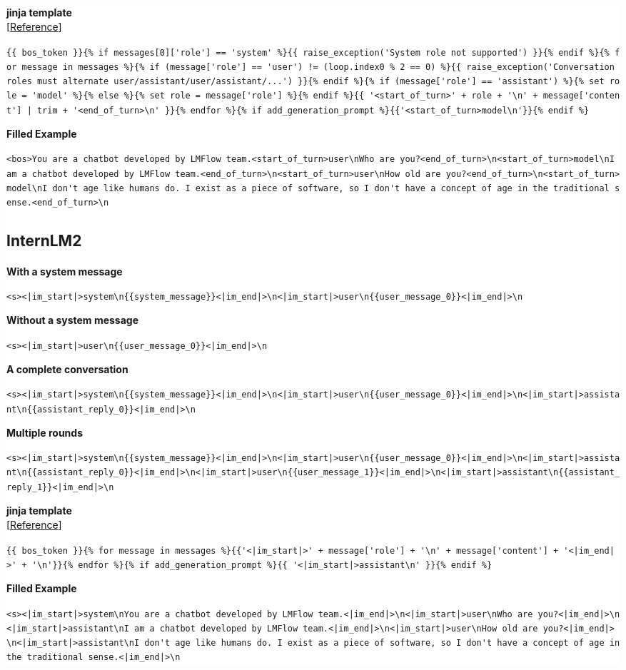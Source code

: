 **jinja template**  
[[Reference](https://huggingface.co/google/gemma-1.1-2b-it/blob/bf4924f313df5166dee1467161e886e55f2eb4d4/tokenizer_config.json#L1507)]
```
{{ bos_token }}{% if messages[0]['role'] == 'system' %}{{ raise_exception('System role not supported') }}{% endif %}{% for message in messages %}{% if (message['role'] == 'user') != (loop.index0 % 2 == 0) %}{{ raise_exception('Conversation roles must alternate user/assistant/user/assistant/...') }}{% endif %}{% if (message['role'] == 'assistant') %}{% set role = 'model' %}{% else %}{% set role = message['role'] %}{% endif %}{{ '<start_of_turn>' + role + '\n' + message['content'] | trim + '<end_of_turn>\n' }}{% endfor %}{% if add_generation_prompt %}{{'<start_of_turn>model\n'}}{% endif %}
```

**Filled Example**
```
<bos>You are a chatbot developed by LMFlow team.<start_of_turn>user\nWho are you?<end_of_turn>\n<start_of_turn>model\nI am a chatbot developed by LMFlow team.<end_of_turn>\n<start_of_turn>user\nHow old are you?<end_of_turn>\n<start_of_turn>model\nI don't age like humans do. I exist as a piece of software, so I don't have a concept of age in the traditional sense.<end_of_turn>\n
```


## InternLM2  
**With a system message** 
```
<s><|im_start|>system\n{{system_message}}<|im_end|>\n<|im_start|>user\n{{user_message_0}}<|im_end|>\n
```

**Without a system message**
```
<s><|im_start|>user\n{{user_message_0}}<|im_end|>\n
```

**A complete conversation**
```
<s><|im_start|>system\n{{system_message}}<|im_end|>\n<|im_start|>user\n{{user_message_0}}<|im_end|>\n<|im_start|>assistant\n{{assistant_reply_0}}<|im_end|>\n
```

**Multiple rounds**
```
<s><|im_start|>system\n{{system_message}}<|im_end|>\n<|im_start|>user\n{{user_message_0}}<|im_end|>\n<|im_start|>assistant\n{{assistant_reply_0}}<|im_end|>\n<|im_start|>user\n{{user_message_1}}<|im_end|>\n<|im_start|>assistant\n{{assistant_reply_1}}<|im_end|>\n
```

**jinja template**  
[[Reference](https://huggingface.co/internlm/internlm2-chat-20b/blob/477d4748322a8a3b28f62b33f0f6dd353cd0b66d/tokenizer_config.json#L93)]
```
{{ bos_token }}{% for message in messages %}{{'<|im_start|>' + message['role'] + '\n' + message['content'] + '<|im_end|>' + '\n'}}{% endfor %}{% if add_generation_prompt %}{{ '<|im_start|>assistant\n' }}{% endif %}
```

**Filled Example**
```
<s><|im_start|>system\nYou are a chatbot developed by LMFlow team.<|im_end|>\n<|im_start|>user\nWho are you?<|im_end|>\n<|im_start|>assistant\nI am a chatbot developed by LMFlow team.<|im_end|>\n<|im_start|>user\nHow old are you?<|im_end|>\n<|im_start|>assistant\nI don't age like humans do. I exist as a piece of software, so I don't have a concept of age in the traditional sense.<|im_end|>\n
```
